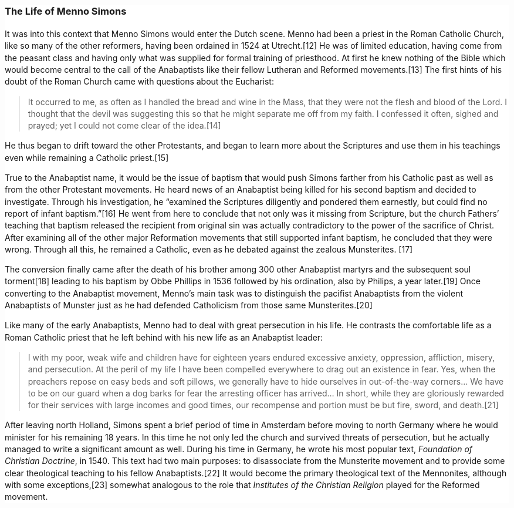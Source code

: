 ### The Life of Menno Simons

It was into this context that Menno Simons would enter the Dutch scene. Menno had been a priest in the Roman Catholic Church, like so many of the other reformers, having been ordained in 1524 at Utrecht.\[12\] He was of limited education, having come from the peasant class and having only what was supplied for formal training of priesthood. At first he knew nothing of the Bible which would become central to the call of the Anabaptists like their fellow Lutheran and Reformed movements.\[13\] The first hints of his doubt of the Roman Church came with questions about the Eucharist:

> It occurred to me, as often as I handled the bread and wine in the Mass, that they were not the flesh and blood of the Lord. I thought that the devil was suggesting this so that he might separate me off from my faith. I confessed it often, sighed and prayed; yet I could not come clear of the idea.\[14\]

He thus began to drift toward the other Protestants, and began to learn more about the Scriptures and use them in his teachings even while remaining a Catholic priest.\[15\]

True to the Anabaptist name, it would be the issue of baptism that would push Simons farther from his Catholic past as well as from the other Protestant movements. He heard news of an Anabaptist being killed for his second baptism and decided to investigate. Through his investigation, he “examined the Scriptures diligently and pondered them earnestly, but could find no report of infant baptism.”\[16\] He went from here to conclude that not only was it missing from Scripture, but the church Fathers’ teaching that baptism released the recipient from original sin was actually contradictory to the power of the sacrifice of Christ. After examining all of the other major Reformation movements that still supported infant baptism, he concluded that they were wrong. Through all this, he remained a Catholic, even as he debated against the zealous Munsterites. \[17\]

The conversion finally came after the death of his brother among 300 other Anabaptist martyrs and the subsequent soul torment\[18\] leading to his baptism by Obbe Phillips in 1536 followed by his ordination, also by Philips, a year later.\[19\] Once converting to the Anabaptist movement, Menno’s main task was to distinguish the pacifist Anabaptists from the violent Anabaptists of Munster just as he had defended Catholicism from those same Munsterites.\[20\]

Like many of the early Anabaptists, Menno had to deal with great persecution in his life. He contrasts the comfortable life as a Roman Catholic priest that he left behind with his new life as an Anabaptist leader:

> I with my poor, weak wife and children have for eighteen years endured excessive anxiety, oppression, affliction, misery, and persecution. At the peril of my life I have been compelled everywhere to drag out an existence in fear. Yes, when the preachers repose on easy beds and soft pillows, we generally have to hide ourselves in out-of-the-way corners… We have to be on our guard when a dog barks for fear the arresting officer has arrived… In short, while they are gloriously rewarded for their services with large incomes and good times, our recompense and portion must be but fire, sword, and death.\[21\]

After leaving north Holland, Simons spent a brief period of time in Amsterdam before moving to north Germany where he would minister for his remaining 18 years. In this time he not only led the church and survived threats of persecution, but he actually managed to write a significant amount as well. During his time in Germany, he wrote his most popular text, _Foundation of Christian Doctrine_, in 1540. This text had two main purposes: to disassociate from the Munsterite movement and to provide some clear theological teaching to his fellow Anabaptists.\[22\] It would become the primary theological text of the Mennonites, although with some exceptions,\[23\] somewhat analogous to the role that _Institutes of the Christian Religion_ played for the Reformed movement.
